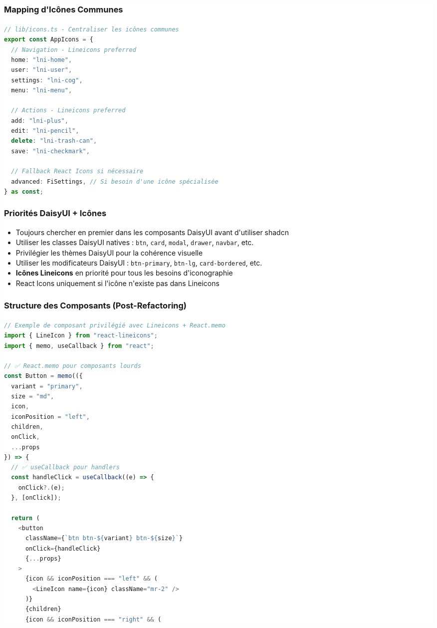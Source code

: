 ### Mapping d'Icônes Communes

```typescript
// lib/icons.ts - Centraliser les icônes communes
export const AppIcons = {
  // Navigation - Lineicons preferred
  home: "lni-home",
  user: "lni-user",
  settings: "lni-cog",
  menu: "lni-menu",

  // Actions - Lineicons preferred
  add: "lni-plus",
  edit: "lni-pencil",
  delete: "lni-trash-can",
  save: "lni-checkmark",

  // Fallback React Icons si nécessaire
  advanced: FiSettings, // Si besoin d'une icône spécialisée
} as const;
```

### Priorités DaisyUI + Icônes

- Toujours chercher en premier dans les composants DaisyUI avant d'utiliser shadcn
- Utiliser les classes DaisyUI natives : `btn`, `card`, `modal`, `drawer`, `navbar`, etc.
- Privilégier les thèmes DaisyUI pour la cohérence visuelle
- Utiliser les modificateurs DaisyUI : `btn-primary`, `btn-lg`, `card-bordered`, etc.
- **Icônes Lineicons** en priorité pour tous les besoins d'iconographie
- React Icons uniquement si l'icône n'existe pas dans Lineicons

### Structure des Composants (Post-Refactoring)

```typescript
// Exemple de composant privilégié avec Lineicons + React.memo
import { LineIcon } from "react-lineicons";
import { memo, useCallback } from "react";

// ✅ React.memo pour composants lourds
const Button = memo(({
  variant = "primary",
  size = "md",
  icon,
  iconPosition = "left",
  children,
  onClick,
  ...props
}) => {
  // ✅ useCallback pour handlers
  const handleClick = useCallback((e) => {
    onClick?.(e);
  }, [onClick]);

  return (
    <button
      className={`btn btn-${variant} btn-${size}`}
      onClick={handleClick}
      {...props}
    >
      {icon && iconPosition === "left" && (
        <LineIcon name={icon} className="mr-2" />
      )}
      {children}
      {icon && iconPosition === "right" && (
```
